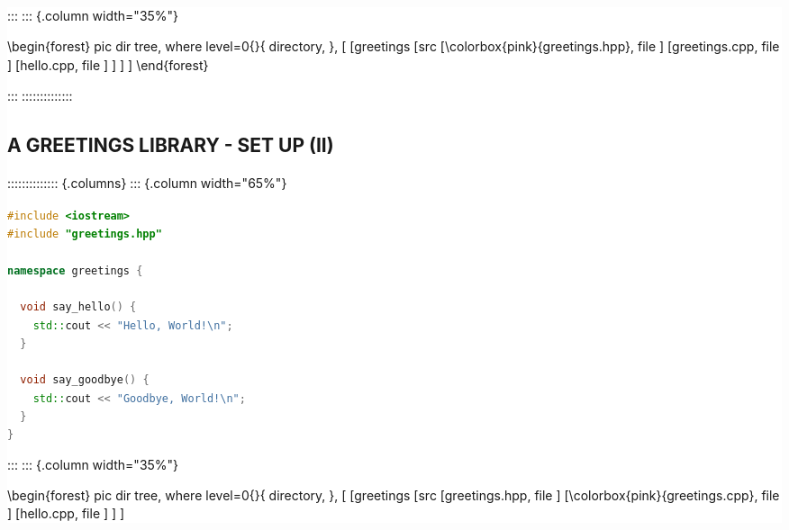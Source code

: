 ::: 
::: {.column width="35%"}

\begin{forest}
  pic dir tree,
  where level=0{}{
    directory,
  },
  [ 
    [greetings
      [src
        [\colorbox{pink}{greetings.hpp}, file
        ]
        [greetings.cpp, file
        ]
        [hello.cpp, file
        ]
      ]
    ]
  ]
\end{forest}

::: 
::::::::::::::


## A GREETINGS LIBRARY - SET UP (II)

:::::::::::::: {.columns}
::: {.column width="65%"}

```c++
#include <iostream>
#include "greetings.hpp"

namespace greetings {
  
  void say_hello() {
    std::cout << "Hello, World!\n";
  }

  void say_goodbye() {
    std::cout << "Goodbye, World!\n";
  }
}
```

::: 
::: {.column width="35%"}

\begin{forest}
  pic dir tree,
  where level=0{}{
    directory,
  },
  [ 
    [greetings
      [src
        [greetings.hpp, file
        ]
        [\colorbox{pink}{greetings.cpp}, file
        ]
        [hello.cpp, file
        ]
      ]
    ]